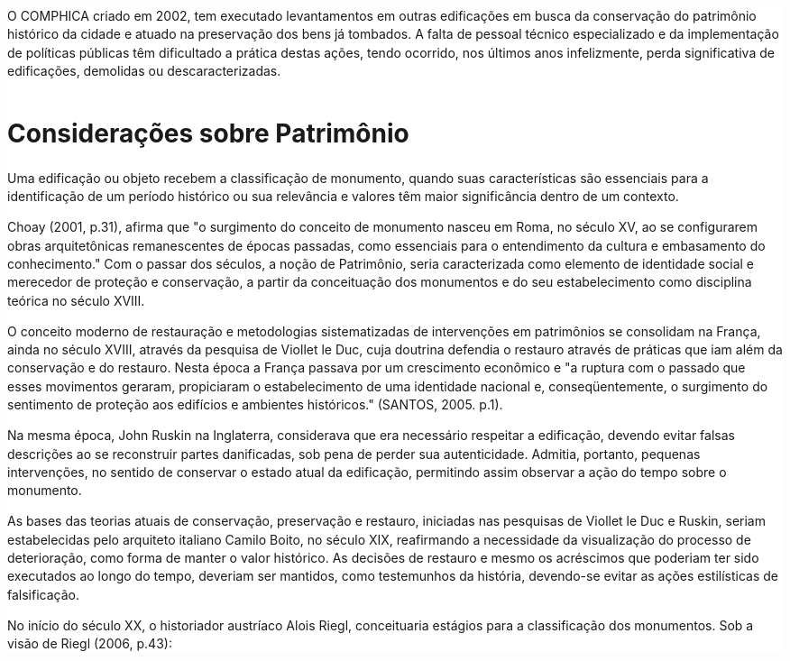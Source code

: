 O COMPHICA criado em 2002, tem executado levantamentos em outras
edificações em busca da conservação do patrimônio histórico da cidade e
atuado na preservação dos bens já tombados. A falta de pessoal técnico
especializado e da implementação de políticas públicas têm dificultado a
prática destas ações, tendo ocorrido, nos últimos anos infelizmente,
perda significativa de edificações, demolidas ou descaracterizadas.

# Considerações sobre Patrimônio

Uma edificação ou objeto recebem a classificação de monumento, quando
suas características são essenciais para a identificação de um período
histórico ou sua relevância e valores têm maior significância dentro de
um contexto.

Choay (2001, p.31), afirma que "o surgimento do conceito de monumento
nasceu em Roma, no século XV, ao se configurarem obras arquitetônicas
remanescentes de épocas passadas, como essenciais para o entendimento da
cultura e embasamento do conhecimento." Com o passar dos séculos, a
noção de Patrimônio, seria caracterizada como elemento de identidade
social e merecedor de proteção e conservação, a partir da conceituação
dos monumentos e do seu estabelecimento como disciplina teórica no
século XVIII.

O conceito moderno de restauração e metodologias sistematizadas de
intervenções em patrimônios se consolidam na França, ainda no século
XVIII, através da pesquisa de Viollet le Duc, cuja doutrina defendia o
restauro através de práticas que iam além da conservação e do restauro.
Nesta época a França passava por um crescimento econômico e "a ruptura
com o passado que esses movimentos geraram, propiciaram o
estabelecimento de uma identidade nacional e, conseqüentemente, o
surgimento do sentimento de proteção aos edifícios e ambientes
históricos." (SANTOS, 2005. p.1).

Na mesma época, John Ruskin na Inglaterra, considerava que era
necessário respeitar a edificação, devendo evitar falsas descrições ao
se reconstruir partes danificadas, sob pena de perder sua autenticidade.
Admitia, portanto, pequenas intervenções, no sentido de conservar o
estado atual da edificação, permitindo assim observar a ação do tempo
sobre o monumento.

As bases das teorias atuais de conservação, preservação e restauro,
iniciadas nas pesquisas de Viollet le Duc e Ruskin, seriam estabelecidas
pelo arquiteto italiano Camilo Boito, no século XIX, reafirmando a
necessidade da visualização do processo de deterioração, como forma de
manter o valor histórico. As decisões de restauro e mesmo os acréscimos
que poderiam ter sido executados ao longo do tempo, deveriam ser
mantidos, como testemunhos da história, devendo-se evitar as ações
estilísticas de falsificação.

No início do século XX, o historiador austríaco Alois Riegl,
conceituaria estágios para a classificação dos monumentos. Sob a visão
de Riegl (2006, p.43):
